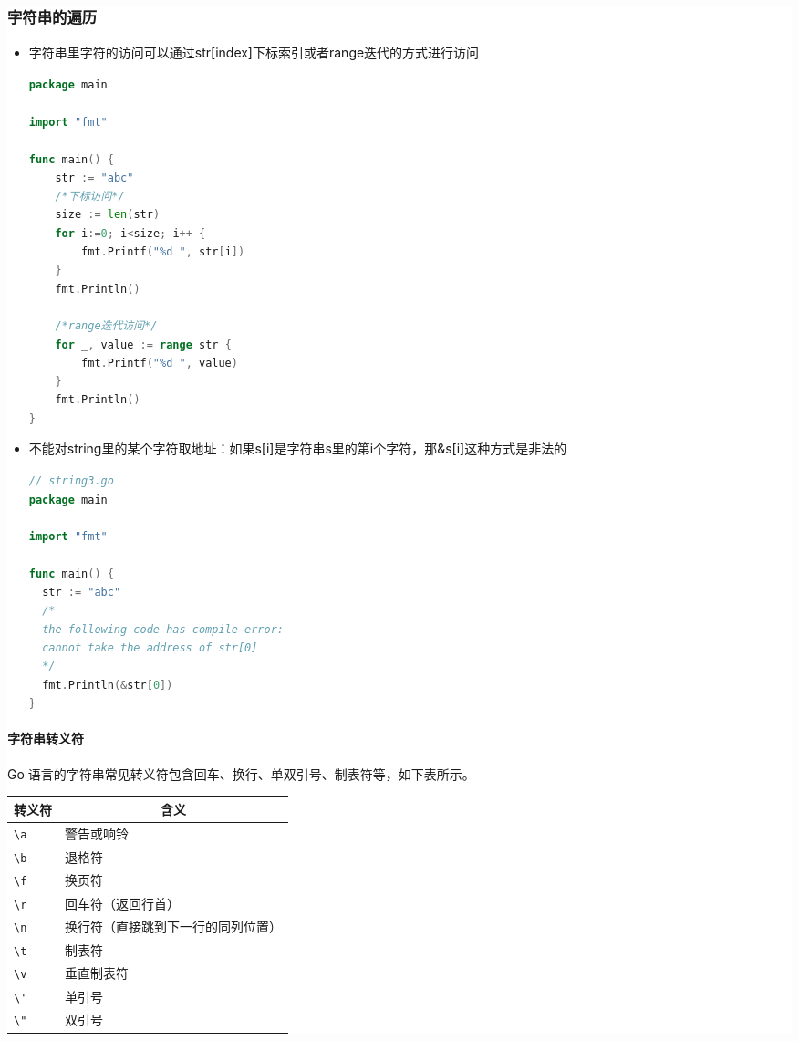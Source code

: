 ### 字符串的遍历

- 字符串里字符的访问可以通过str[index]下标索引或者range迭代的方式进行访问

  ```go
  package main
  
  import "fmt"
  
  func main() {
      str := "abc"
      /*下标访问*/
      size := len(str)
      for i:=0; i<size; i++ {
          fmt.Printf("%d ", str[i])
      }
      fmt.Println()
      
      /*range迭代访问*/
      for _, value := range str {
          fmt.Printf("%d ", value)
      }
      fmt.Println()
  }
  ```

- 不能对string里的某个字符取地址：如果s[i]是字符串s里的第i个字符，那&s[i]这种方式是非法的

  ```go
  // string3.go
  package main
  
  import "fmt"
  
  func main() {
  	str := "abc"
  	/*
  	the following code has compile error:
  	cannot take the address of str[0]
  	*/
  	fmt.Println(&str[0])
  }
  ```

#### 字符串转义符

Go 语言的字符串常见转义符包含回车、换行、单双引号、制表符等，如下表所示。

| 转义符 | 含义                               |
| ------ | ---------------------------------- |
| `\a`   | 警告或响铃                         |
| `\b`   | 退格符                             |
| `\f`   | 换页符                             |
| `\r`   | 回车符（返回行首）                 |
| `\n`   | 换行符（直接跳到下一行的同列位置） |
| `\t`   | 制表符                             |
| `\v`   | 垂直制表符                         |
| `\'`   | 单引号                             |
| `\"`   | 双引号                             |